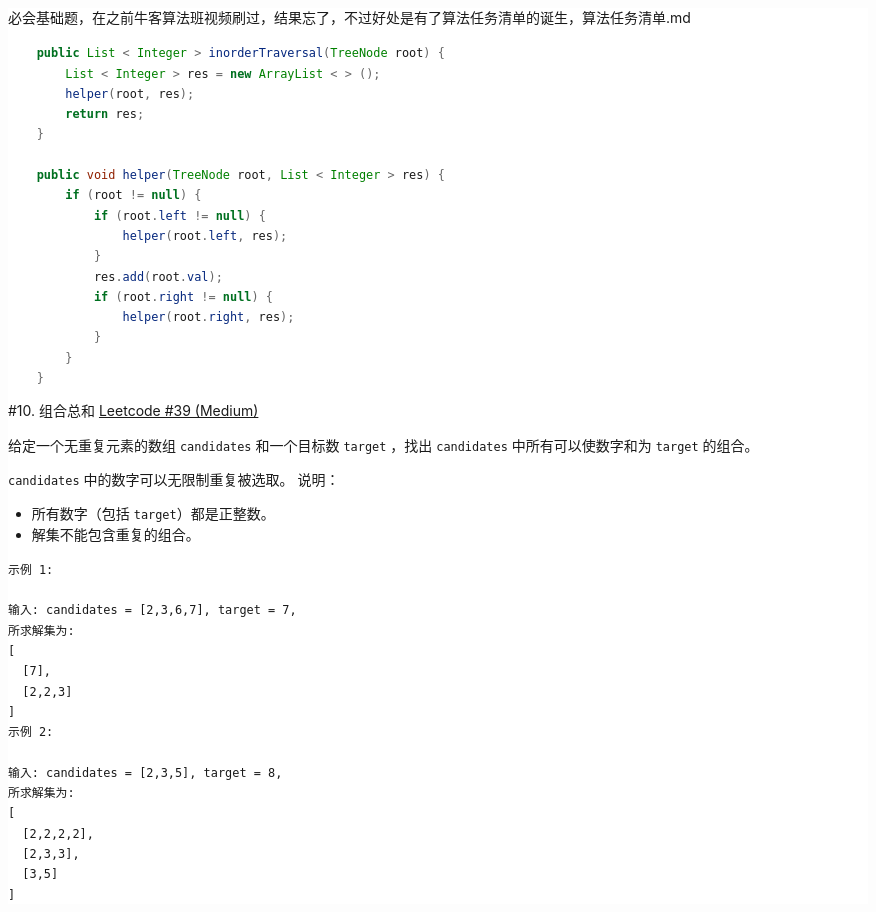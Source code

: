 

必会基础题，在之前牛客算法班视频刷过，结果忘了，不过好处是有了算法任务清单的诞生，算法任务清单.md

```java
    public List < Integer > inorderTraversal(TreeNode root) {
        List < Integer > res = new ArrayList < > ();
        helper(root, res);
        return res;
    }

    public void helper(TreeNode root, List < Integer > res) {
        if (root != null) {
            if (root.left != null) {
                helper(root.left, res);
            }
            res.add(root.val);
            if (root.right != null) {
                helper(root.right, res);
            }
        }
    }
```

#10. 组合总和
[Leetcode #39  (Medium)](https://leetcode-cn.com/problems/combination-sum/)

给定一个无重复元素的数组 `candidates` 和一个目标数 `target` ，找出 `candidates` 中所有可以使数字和为 `target` 的组合。

`candidates` 中的数字可以无限制重复被选取。
说明：

- 所有数字（包括 `target`）都是正整数。
- 解集不能包含重复的组合。 

```html
示例 1:

输入: candidates = [2,3,6,7], target = 7,
所求解集为:
[
  [7],
  [2,2,3]
]
示例 2:

输入: candidates = [2,3,5], target = 8,
所求解集为:
[
  [2,2,2,2],
  [2,3,3],
  [3,5]
]
```

